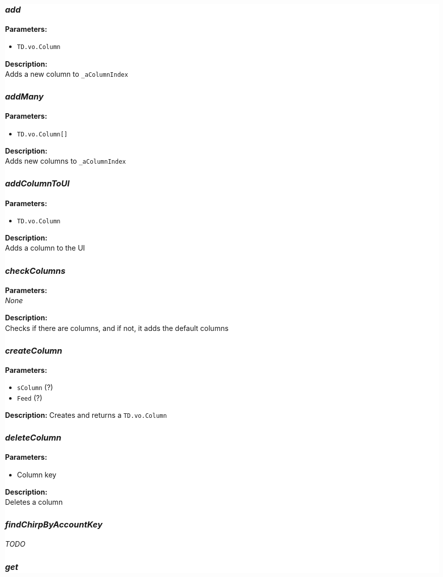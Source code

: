 ### _add_
  
**Parameters:**
* `TD.vo.Column`
  
**Description:**  
Adds a new column to `_aColumnIndex`
  
### _addMany_

**Parameters:**
* `TD.vo.Column[]`
  
**Description:**  
Adds new columns to `_aColumnIndex`

### _addColumnToUI_

**Parameters:**  
* `TD.vo.Column`

**Description:**  
Adds a column to the UI

### _checkColumns_

**Parameters:**  
_None_

**Description:**  
Checks if there are columns, and if not, it adds the default columns

### _createColumn_

**Parameters:**
* `sColumn` (?)
* `Feed` (?)

**Description:**
Creates and returns a `TD.vo.Column`

### _deleteColumn_

**Parameters:**
* Column key

**Description:**  
Deletes a column

### _findChirpByAccountKey_

_TODO_

### _get_
